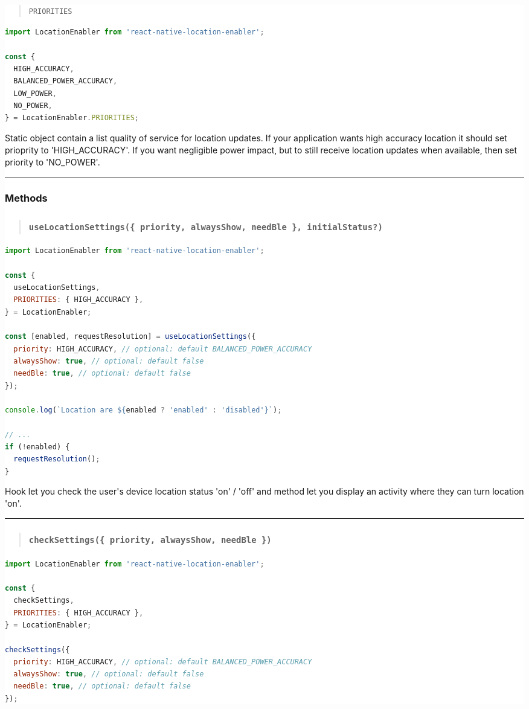 > `PRIORITIES`

```js
import LocationEnabler from 'react-native-location-enabler';

const {
  HIGH_ACCURACY,
  BALANCED_POWER_ACCURACY,
  LOW_POWER,
  NO_POWER,
} = LocationEnabler.PRIORITIES;
```

Static object contain a list quality of service for location updates. If your application wants high accuracy location it should set prioprity to 'HIGH_ACCURACY'. If you want negligible power impact, but to still receive location updates when available, then set priority to 'NO_POWER'.

---

### Methods

> ### `useLocationSettings({ priority, alwaysShow, needBle }, initialStatus?)`

```js
import LocationEnabler from 'react-native-location-enabler';

const {
  useLocationSettings,
  PRIORITIES: { HIGH_ACCURACY },
} = LocationEnabler;

const [enabled, requestResolution] = useLocationSettings({
  priority: HIGH_ACCURACY, // optional: default BALANCED_POWER_ACCURACY
  alwaysShow: true, // optional: default false
  needBle: true, // optional: default false
});

console.log(`Location are ${enabled ? 'enabled' : 'disabled'}`);

// ...
if (!enabled) {
  requestResolution();
}
```

Hook let you check the user's device location status 'on' / 'off' and method let you display an activity where they can turn location 'on'.

---

> ### `checkSettings({ priority, alwaysShow, needBle })`

```js
import LocationEnabler from 'react-native-location-enabler';

const {
  checkSettings,
  PRIORITIES: { HIGH_ACCURACY },
} = LocationEnabler;

checkSettings({
  priority: HIGH_ACCURACY, // optional: default BALANCED_POWER_ACCURACY
  alwaysShow: true, // optional: default false
  needBle: true, // optional: default false
});
```
